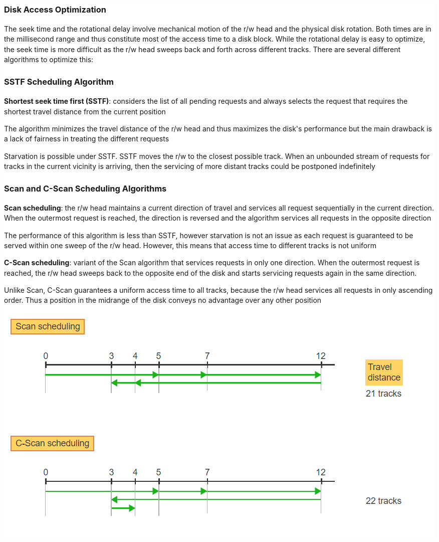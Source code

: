 ### Disk Access Optimization

The seek time and the rotational delay involve mechanical motion of the r/w head and the physical disk rotation. Both times are in the millisecond range and thus constitute most of the access time to a disk block. While the rotational delay is easy to optimize, the seek time is more difficult as the r/w head sweeps back and forth across different tracks. There are several different algorithms to optimize this:

### SSTF Scheduling Algorithm

**Shortest seek time first (SSTF)**: considers the list of all pending requests and always selects the request that requires the shortest travel distance from the current position

The algorithm minimizes the travel distance of the r/w head and thus maximizes the disk's performance but the main drawback is a lack of fairness in treating the different requests

Starvation is possible under SSTF. SSTF moves the r/w to the closest possible track. When an unbounded stream of requests for tracks in the current vicinity is arriving, then the servicing of more distant tracks could be postponed indefinitely

### Scan and C-Scan Scheduling Algorithms

**Scan scheduling**: the r/w head maintains a current direction of travel and services all request sequentially in the current direction. When the outermost request is reached, the direction is reversed and the algorithm services all requests in the opposite direction

The performance of this algorithm is less than SSTF, however starvation is not an issue as each request is guaranteed to be served within one sweep of the r/w head. However, this means that access time to different tracks is not uniform

**C-Scan scheduling**: variant of the Scan algorithm that services requests in only one direction. When the outermost request is reached, the r/w head sweeps back to the opposite end of the disk and starts servicing requests again in the same direction.

Unlike Scan, C-Scan guarantees a uniform access time to all tracks, because the r/w head services all requests in only ascending order. Thus a position in the midrange of the disk conveys no advantage over any other position

![scan_vs_cscan](/notes/assets/io/scan_vs_cscan.PNG)
